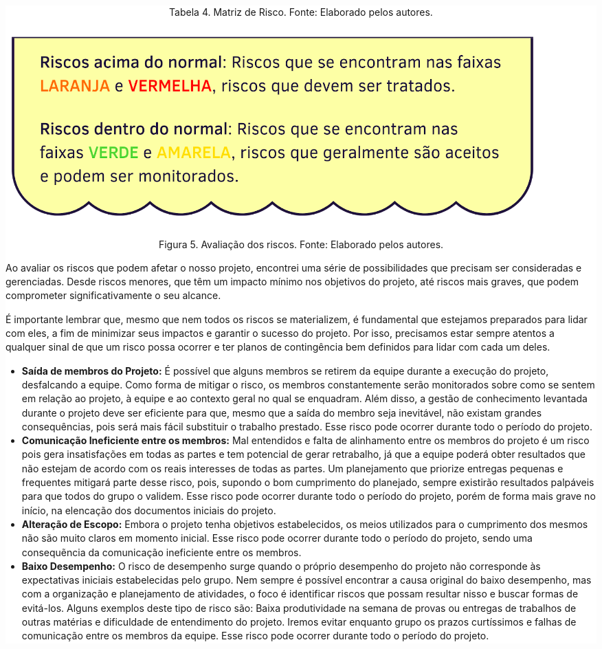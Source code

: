 <div style="text-align: center"> Tabela 4. Matriz de Risco. Fonte: Elaborado pelos autores. </div>

![](./assets/pcrt-figura5.png)

<div style="text-align: center"> Figura 5. Avaliação dos riscos. Fonte: Elaborado pelos autores. </div>

Ao avaliar os riscos que podem afetar o nosso projeto, encontrei uma série de possibilidades que precisam ser
consideradas e gerenciadas. Desde riscos menores, que têm um impacto mínimo nos objetivos do projeto, até riscos mais
graves, que podem comprometer significativamente o seu alcance.

É importante lembrar que, mesmo que nem todos os riscos se materializem, é fundamental que estejamos preparados para
lidar com eles, a fim de minimizar seus impactos e garantir o sucesso do projeto. Por isso, precisamos estar sempre
atentos a qualquer sinal de que um risco possa ocorrer e ter planos de contingência bem definidos para lidar com cada um
deles.

- **Saída de membros do Projeto:** É possível que alguns membros se retirem da
  equipe durante a execução do projeto, desfalcando a equipe. Como forma de mitigar
  o risco, os membros constantemente serão monitorados sobre como se sentem em
  relação ao projeto, à equipe e ao contexto geral no qual se enquadram. Além disso,
  a gestão de conhecimento levantada durante o projeto deve ser eficiente para que,
  mesmo que a saída do membro seja inevitável, não existam grandes consequências,
  pois será mais fácil substituir o trabalho prestado. Esse risco pode ocorrer durante
  todo o período do projeto.
- **Comunicação Ineficiente entre os membros:** Mal entendidos e falta de
  alinhamento entre os membros do projeto é um risco pois gera insatisfações em
  todas as partes e tem potencial de gerar retrabalho, já que a equipe poderá obter
  resultados que não estejam de acordo com os reais interesses de todas as partes.
  Um planejamento que priorize entregas pequenas e frequentes mitigará parte desse
  risco, pois, supondo o bom cumprimento do planejado, sempre existirão resultados
  palpáveis para que todos do grupo o validem. Esse risco pode ocorrer durante todo
  o período do projeto, porém de forma mais grave no início, na elencação dos
  documentos iniciais do projeto.
- **Alteração de Escopo:** Embora o projeto tenha objetivos estabelecidos, os meios
  utilizados para o cumprimento dos mesmos não são muito claros em momento
  inicial. Esse risco pode ocorrer durante todo o período do projeto, sendo uma
  consequẽncia da comunicação ineficiente entre os membros.
- **Baixo Desempenho:** O risco de desempenho surge quando o próprio desempenho
  do projeto não corresponde às expectativas iniciais estabelecidas pelo grupo. Nem
  sempre é possível encontrar a causa original do baixo desempenho, mas com a
  organização e planejamento de atividades, o foco é identificar riscos que possam
  resultar nisso e buscar formas de evitá-los. Alguns exemplos deste tipo de risco são:
  Baixa produtividade na semana de provas ou entregas de trabalhos de outras
  matérias e dificuldade de entendimento do projeto. Iremos evitar enquanto grupo os
  prazos curtíssimos e falhas de comunicação entre os membros da equipe. Esse
  risco pode ocorrer durante todo o período do projeto.